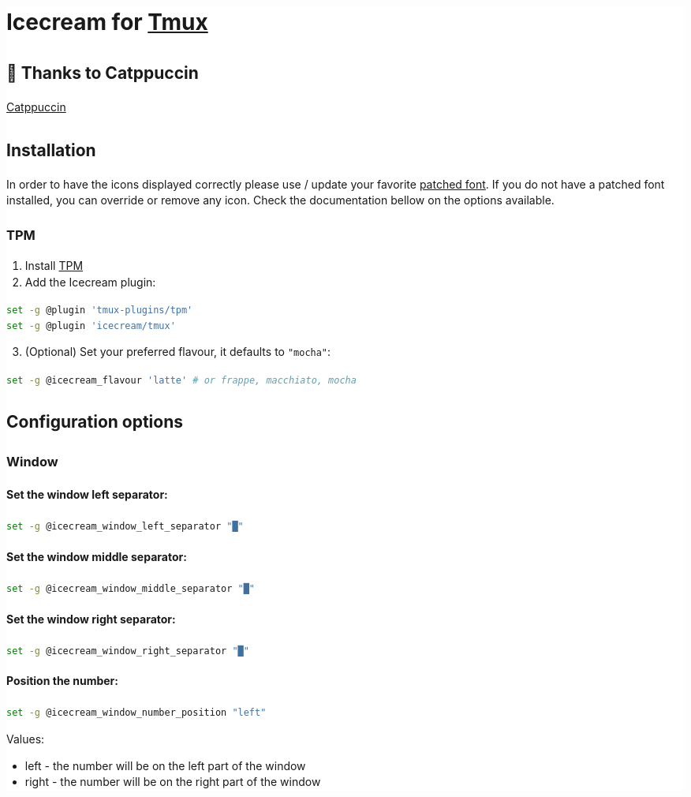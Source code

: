 # Icecream  for [Tmux](https://github.com/tmux/tmux)

## 💝 Thanks to Catppuccin

[Catppuccin](https://github.com/catppuccin/tmux)

## Installation

In order to have the icons displayed correctly please use / update your favorite [patched font](https://www.nerdfonts.com/font-downloads).
If you do not have a patched font installed, you can override or remove any icon. Check the documentation bellow on the options available.

### TPM

1. Install [TPM](https://github.com/tmux-plugins/tpm)
2. Add the Icecream plugin:

```bash
set -g @plugin 'tmux-plugins/tpm'
set -g @plugin 'icecream/tmux'
```

3. (Optional) Set your preferred flavour, it defaults to `"mocha"`:

```bash
set -g @icecream_flavour 'latte' # or frappe, macchiato, mocha
```

## Configuration options

### Window

#### Set the window left separator:
```sh
set -g @icecream_window_left_separator "█"
```

#### Set the window middle separator:
```sh
set -g @icecream_window_middle_separator "█"
```

#### Set the window right separator:
```sh
set -g @icecream_window_right_separator "█"
```

#### Position the number:
```sh
set -g @icecream_window_number_position "left"
```
Values:
- left - the number will be on the left part of the window
- right - the number will be on the right part of the window
